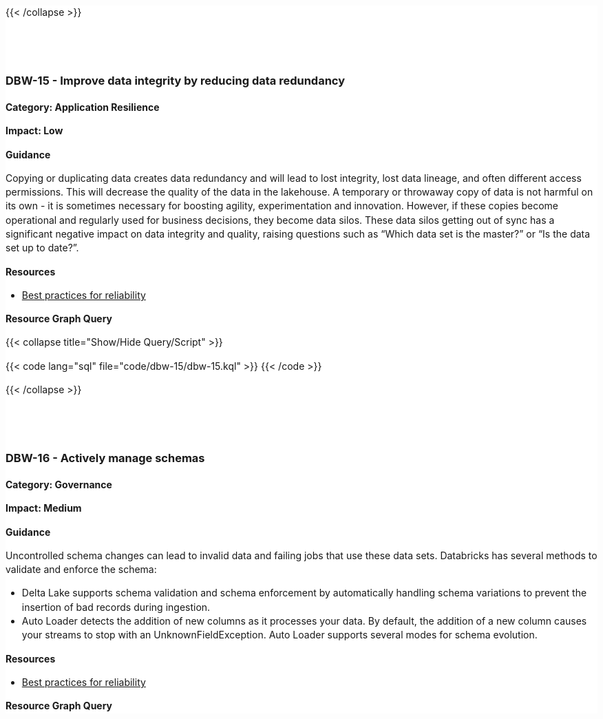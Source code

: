 {{< /collapse >}}

<br><br>

### DBW-15 - Improve data integrity by reducing data redundancy

**Category: Application Resilience**

**Impact: Low**

**Guidance**

Copying or duplicating data creates data redundancy and will lead to lost integrity, lost data lineage, and often different access permissions. This will decrease the quality of the data in the lakehouse. A temporary or throwaway copy of data is not harmful on its own - it is sometimes necessary for boosting agility, experimentation and innovation. However, if these copies become operational and regularly used for business decisions, they become data silos. These data silos getting out of sync has a significant negative impact on data integrity and quality, raising questions such as “Which data set is the master?” or “Is the data set up to date?”.

**Resources**

- [Best practices for reliability](https://learn.microsoft.com/en-us/azure/databricks/lakehouse-architecture/reliability/best-practices)

**Resource Graph Query**

{{< collapse title="Show/Hide Query/Script" >}}

{{< code lang="sql" file="code/dbw-15/dbw-15.kql" >}} {{< /code >}}

{{< /collapse >}}

<br><br>

### DBW-16 - Actively manage schemas

**Category: Governance**

**Impact: Medium**

**Guidance**

Uncontrolled schema changes can lead to invalid data and failing jobs that use these data sets. Databricks has several methods to validate and enforce the schema:

- Delta Lake supports schema validation and schema enforcement by automatically handling schema variations to prevent the insertion of bad records during ingestion.
- Auto Loader detects the addition of new columns as it processes your data. By default, the addition of a new column causes your streams to stop with an UnknownFieldException. Auto Loader supports several modes for schema evolution.

**Resources**

- [Best practices for reliability](https://learn.microsoft.com/en-us/azure/databricks/lakehouse-architecture/reliability/best-practices)

**Resource Graph Query**
